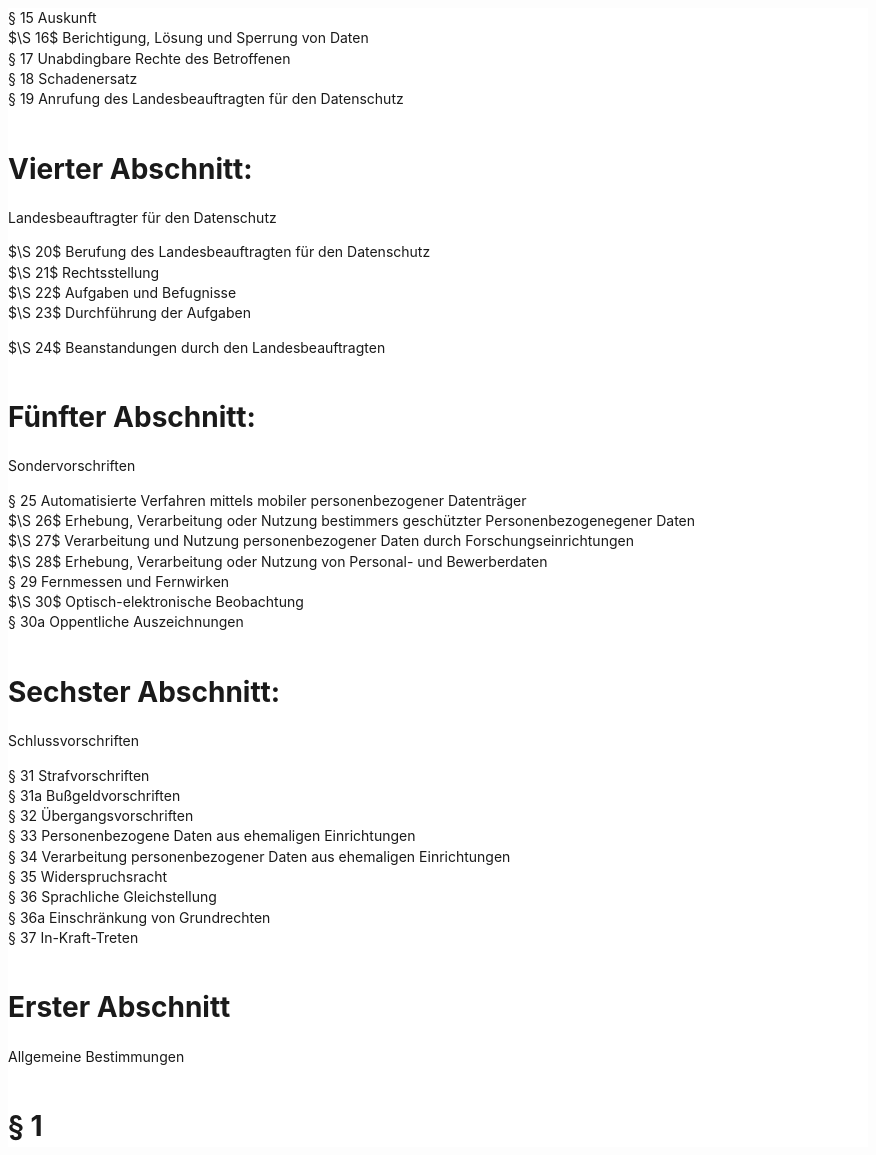 § 15 Auskunft  
$\S 16$  Berichtigung, Lösung und Sperrung von Daten  
§ 17 Unabdingbare Rechte des Betroffenen  
§ 18 Schadenersatz  
§ 19 Anrufung des Landesbeauftragten für den Datenschutz

# Vierter Abschnitt:

Landesbeauftragter für den Datenschutz

$\S 20$  Berufung des Landesbeauftragten für den Datenschutz  
$\S 21$  Rechtsstellung  
$\S 22$  Aufgaben und Befugnisse  
$\S 23$  Durchführung der Aufgaben

$\S 24$  Beanstandungen durch den Landesbeauftragten

# Fünfter Abschnitt:

Sondervorschriften

§ 25 Automatisierte Verfahren mittels mobiler personenbezogener Datenträger  
$\S 26$  Erhebung, Verarbeitung oder Nutzung bestimmers geschützter Personenbezogenegener Daten  
$\S 27$  Verarbeitung und Nutzung personenbezogener Daten durch Forschungseinrichtungen  
$\S 28$  Erhebung, Verarbeitung oder Nutzung von Personal- und Bewerberdaten  
§ 29 Fernmessen und Fernwirken  
$\S 30$  Optisch-elektronische Beobachtung  
§ 30a Oppentliche Auszeichnungen

# Sechster Abschnitt:

Schlussvorschriften

§ 31 Strafvorschriften  
 § 31a Bußgeldvorschriften  
§ 32 Übergangsvorschriften  
§ 33 Personenbezogene Daten aus ehemaligen Einrichtungen  
§ 34 Verarbeitung personenbezogener Daten aus ehemaligen Einrichtungen  
 § 35 Widerspruchsracht  
§ 36 Sprachliche Gleichstellung  
§ 36a Einschränkung von Grundrechten  
§ 37 In-Kraft-Treten

# Erster Abschnitt

Allgemeine Bestimmungen

#  § 1
